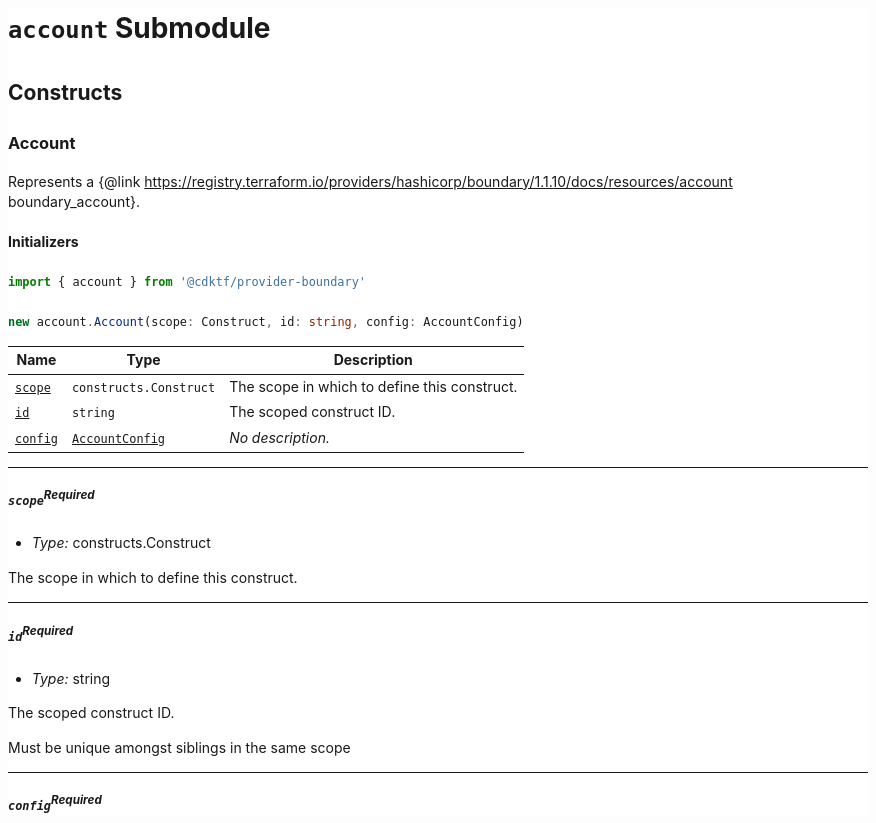 # `account` Submodule <a name="`account` Submodule" id="@cdktf/provider-boundary.account"></a>

## Constructs <a name="Constructs" id="Constructs"></a>

### Account <a name="Account" id="@cdktf/provider-boundary.account.Account"></a>

Represents a {@link https://registry.terraform.io/providers/hashicorp/boundary/1.1.10/docs/resources/account boundary_account}.

#### Initializers <a name="Initializers" id="@cdktf/provider-boundary.account.Account.Initializer"></a>

```typescript
import { account } from '@cdktf/provider-boundary'

new account.Account(scope: Construct, id: string, config: AccountConfig)
```

| **Name** | **Type** | **Description** |
| --- | --- | --- |
| <code><a href="#@cdktf/provider-boundary.account.Account.Initializer.parameter.scope">scope</a></code> | <code>constructs.Construct</code> | The scope in which to define this construct. |
| <code><a href="#@cdktf/provider-boundary.account.Account.Initializer.parameter.id">id</a></code> | <code>string</code> | The scoped construct ID. |
| <code><a href="#@cdktf/provider-boundary.account.Account.Initializer.parameter.config">config</a></code> | <code><a href="#@cdktf/provider-boundary.account.AccountConfig">AccountConfig</a></code> | *No description.* |

---

##### `scope`<sup>Required</sup> <a name="scope" id="@cdktf/provider-boundary.account.Account.Initializer.parameter.scope"></a>

- *Type:* constructs.Construct

The scope in which to define this construct.

---

##### `id`<sup>Required</sup> <a name="id" id="@cdktf/provider-boundary.account.Account.Initializer.parameter.id"></a>

- *Type:* string

The scoped construct ID.

Must be unique amongst siblings in the same scope

---

##### `config`<sup>Required</sup> <a name="config" id="@cdktf/provider-boundary.account.Account.Initializer.parameter.config"></a>
